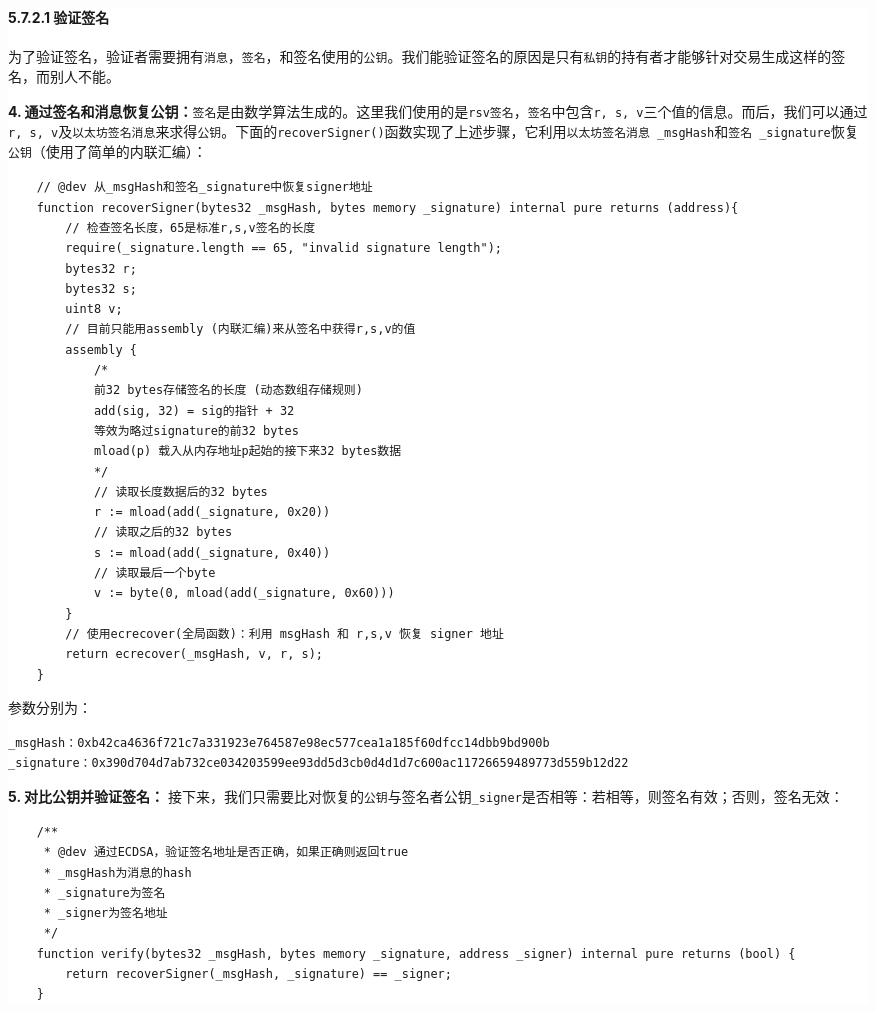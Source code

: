 

#### 5.7.2.1 验证签名

为了验证签名，验证者需要拥有`消息`，`签名`，和签名使用的`公钥`。我们能验证签名的原因是只有`私钥`的持有者才能够针对交易生成这样的签名，而别人不能。

**4. 通过签名和消息恢复公钥：**`签名`是由数学算法生成的。这里我们使用的是`rsv签名`，`签名`中包含`r, s, v`三个值的信息。而后，我们可以通过`r, s, v`及`以太坊签名消息`来求得`公钥`。下面的`recoverSigner()`函数实现了上述步骤，它利用`以太坊签名消息 _msgHash`和`签名 _signature`恢复`公钥`（使用了简单的内联汇编）：

```solidity
    // @dev 从_msgHash和签名_signature中恢复signer地址
    function recoverSigner(bytes32 _msgHash, bytes memory _signature) internal pure returns (address){
        // 检查签名长度，65是标准r,s,v签名的长度
        require(_signature.length == 65, "invalid signature length");
        bytes32 r;
        bytes32 s;
        uint8 v;
        // 目前只能用assembly (内联汇编)来从签名中获得r,s,v的值
        assembly {
            /*
            前32 bytes存储签名的长度 (动态数组存储规则)
            add(sig, 32) = sig的指针 + 32
            等效为略过signature的前32 bytes
            mload(p) 载入从内存地址p起始的接下来32 bytes数据
            */
            // 读取长度数据后的32 bytes
            r := mload(add(_signature, 0x20))
            // 读取之后的32 bytes
            s := mload(add(_signature, 0x40))
            // 读取最后一个byte
            v := byte(0, mload(add(_signature, 0x60)))
        }
        // 使用ecrecover(全局函数)：利用 msgHash 和 r,s,v 恢复 signer 地址
        return ecrecover(_msgHash, v, r, s);
    }
```



参数分别为：

```text
_msgHash：0xb42ca4636f721c7a331923e764587e98ec577cea1a185f60dfcc14dbb9bd900b
_signature：0x390d704d7ab732ce034203599ee93dd5d3cb0d4d1d7c600ac11726659489773d559b12d22
```



**5. 对比公钥并验证签名：** 接下来，我们只需要比对恢复的`公钥`与签名者公钥`_signer`是否相等：若相等，则签名有效；否则，签名无效：

```solidity
    /**
     * @dev 通过ECDSA，验证签名地址是否正确，如果正确则返回true
     * _msgHash为消息的hash
     * _signature为签名
     * _signer为签名地址
     */
    function verify(bytes32 _msgHash, bytes memory _signature, address _signer) internal pure returns (bool) {
        return recoverSigner(_msgHash, _signature) == _signer;
    }
```

